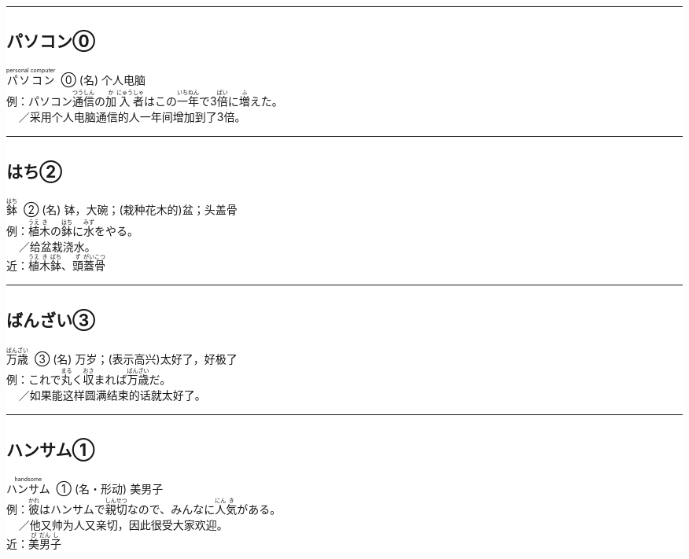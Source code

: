 - - -

## パソコン⓪

<span>
  <ruby>パソコン<rt>personal computer</rt></ruby>
</span>&nbsp;⓪ (名) 个人电脑
<div>
  <font> 例</font>：<ruby>パソコン<rt></rt>通<rt>つう</rt>信<rt>しん</rt>の<rt></rt>加<rt>か</rt>入<rt>にゅう</rt>者<rt>しゃ</rt>はこの<rt></rt>一<rt>いち</rt>年<rt>ねん</rt>で3<rt></rt>倍<rt>ばい</rt>に<rt></rt>増<rt>ふ</rt>えた。</ruby><br>&nbsp;&nbsp;&nbsp;&nbsp;／采用个人电脑通信的人一年间增加到了3倍。
</div>

- - -

## はち②

<span>
  <ruby>鉢<rt>はち</rt></ruby>
</span>&nbsp;② (名) 钵，大碗；(栽种花木的)盆；头盖骨
<div>
  <font> 例</font>：<ruby>植<rt>うえ</rt>木<rt>き</rt>の<rt></rt>鉢<rt>はち</rt>に<rt></rt>水<rt>みず</rt>をやる。</ruby><br>&nbsp;&nbsp;&nbsp;&nbsp;／给盆栽浇水。
  <br>
  <font> 近</font>：<ruby>植<rt>うえ</rt>木<rt>き</rt>鉢<rt>ばち</rt></ruby>、<ruby>頭<rt>ず</rt>蓋<rt>がい</rt>骨<rt>こつ</rt></ruby>
</div>

- - -

## ばんざい③

<span>
  <ruby>万<rt>ばん</rt>歳<rt>ざい</rt></ruby>
</span>&nbsp;③ (名) 万岁；(表示高兴)太好了，好极了
<div>
  <font> 例</font>：<ruby>これで<rt></rt>丸<rt>まる</rt>く<rt></rt>収<rt>おさ</rt>まれば<rt></rt>万<rt>ばん</rt>歳<rt>ざい</rt>だ。</ruby><br>&nbsp;&nbsp;&nbsp;&nbsp;／如果能这样圆满结束的话就太好了。
</div>

- - -

## ハンサム①

<span>
  <ruby>ハンサム<rt>handsome</rt></ruby>
</span>&nbsp;① (名・形动) 美男子
<div>
  <font> 例</font>：<ruby>彼<rt>かれ</rt>はハンサムで<rt></rt>親<rt>しん</rt>切<rt>せつ</rt>なので、みんなに<rt></rt>人<rt>にん</rt>気<rt>き</rt>がある。</ruby><br>&nbsp;&nbsp;&nbsp;&nbsp;／他又帅为人又亲切，因此很受大家欢迎。
  <br>
  <font> 近</font>：<ruby>美<rt>び</rt>男<rt>だん</rt>子<rt>し</rt></ruby>
</div>
